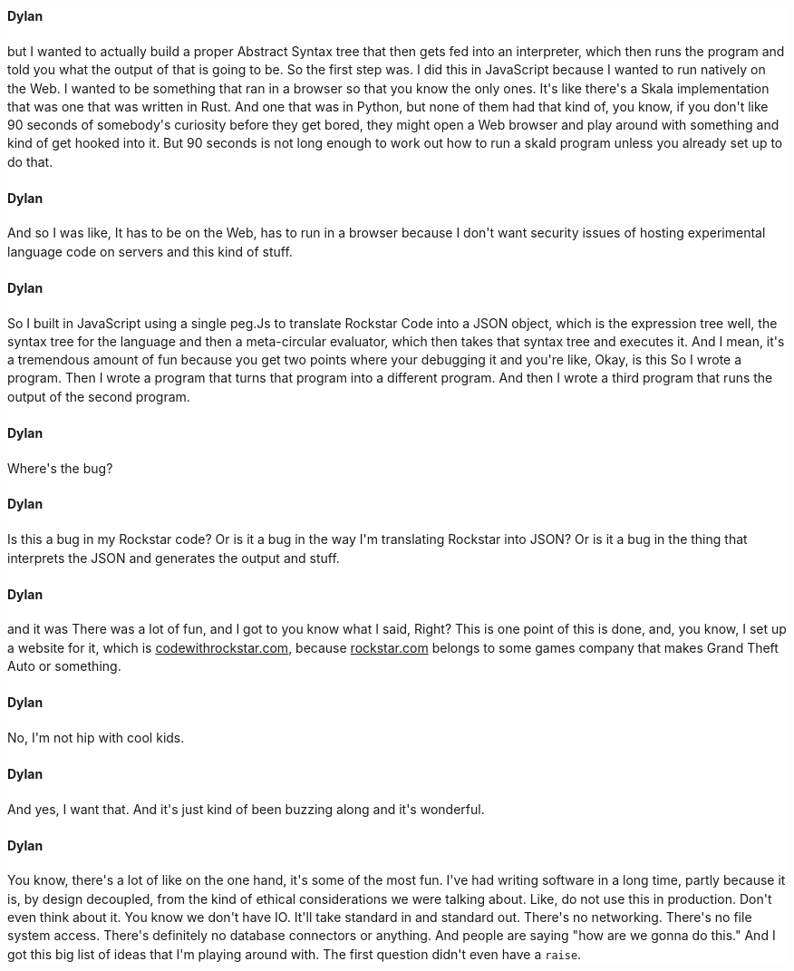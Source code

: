#### Dylan

but I wanted to actually build a proper Abstract Syntax tree that then gets fed into an interpreter, which then runs the program and told you what the output of that is going to be. So the first step was. I did this in JavaScript because I wanted to run natively on the Web. I wanted to be something that ran in a browser so that you know the only ones. It's like there's a Skala implementation that was one that was written in Rust. And one that was in Python, but none of them had that kind of, you know, if you don't like 90 seconds of somebody's curiosity before they get bored, they might open a Web browser and play around with something and kind of get hooked into it. But 90 seconds is not long enough to work out how to run a skald program unless you already set up to do that.

#### Dylan

And so I was like, It has to be on the Web, has to run in a browser because I don't want security issues of hosting experimental language code on servers and this kind of stuff.

#### Dylan

So I built in JavaScript using a single peg.Js to translate Rockstar Code into a JSON object, which is the expression tree well, the syntax tree for the language and then a meta-circular evaluator, which then takes that syntax tree and executes it. And I mean, it's a tremendous amount of fun because you get two points where your debugging it and you're like, Okay, is this So I wrote a program. Then I wrote a program that turns that program into a different program. And then I wrote a third program that runs the output of the second program.

#### Dylan

Where's the bug?

#### Dylan

Is this a bug in my Rockstar code? Or is it a bug in the way I'm translating Rockstar into JSON? Or is it a bug in the thing that interprets the JSON and generates the output and stuff.

#### Dylan

and it was There was a lot of fun, and I got to you know what I said, Right? This is one point of this is done, and, you know, I set up a website for it, which is [codewithrockstar.com]([codewithrockstar.com), because [rockstar.com](rockstar.com) belongs to some games company that makes Grand Theft Auto or something.

#### Dylan

No, I'm not hip with cool kids.

#### Dylan

And yes, I want that. And it's just kind of been buzzing along and it's wonderful.

#### Dylan

You know, there's a lot of like on the one hand, it's some of the most fun. I've had writing software in a long time, partly because it is, by design decoupled, from the kind of ethical considerations we were talking about. Like, do not use this in production. Don't even think about it. You know we don't have IO. It'll take standard in and standard out. There's no networking. There's no file system access. There's definitely no database connectors or anything. And people are saying "how are we gonna do this." And I got this big list of ideas that I'm playing around with. The first question didn't even have a `raise`.
